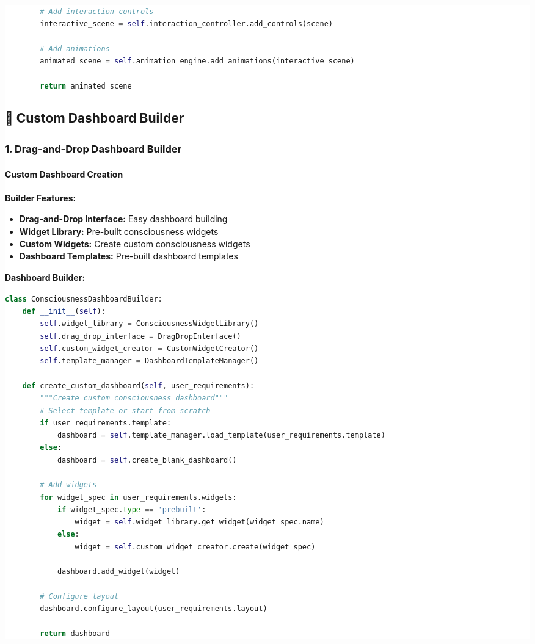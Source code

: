 ```python
        # Add interaction controls
        interactive_scene = self.interaction_controller.add_controls(scene)
        
        # Add animations
        animated_scene = self.animation_engine.add_animations(interactive_scene)
        
        return animated_scene
```

## 🎯 Custom Dashboard Builder

### 1. Drag-and-Drop Dashboard Builder

#### Custom Dashboard Creation
**Builder Features:**
- **Drag-and-Drop Interface:** Easy dashboard building
- **Widget Library:** Pre-built consciousness widgets
- **Custom Widgets:** Create custom consciousness widgets
- **Dashboard Templates:** Pre-built dashboard templates

**Dashboard Builder:**
```python
class ConsciousnessDashboardBuilder:
    def __init__(self):
        self.widget_library = ConsciousnessWidgetLibrary()
        self.drag_drop_interface = DragDropInterface()
        self.custom_widget_creator = CustomWidgetCreator()
        self.template_manager = DashboardTemplateManager()
    
    def create_custom_dashboard(self, user_requirements):
        """Create custom consciousness dashboard"""
        # Select template or start from scratch
        if user_requirements.template:
            dashboard = self.template_manager.load_template(user_requirements.template)
        else:
            dashboard = self.create_blank_dashboard()
        
        # Add widgets
        for widget_spec in user_requirements.widgets:
            if widget_spec.type == 'prebuilt':
                widget = self.widget_library.get_widget(widget_spec.name)
            else:
                widget = self.custom_widget_creator.create(widget_spec)
            
            dashboard.add_widget(widget)
        
        # Configure layout
        dashboard.configure_layout(user_requirements.layout)
        
        return dashboard
```
